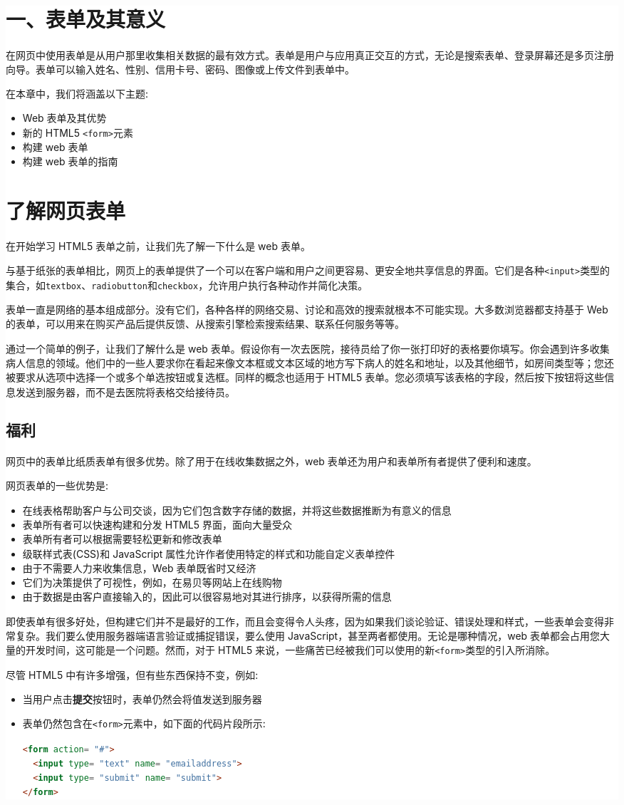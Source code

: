 # 一、表单及其意义

在网页中使用表单是从用户那里收集相关数据的最有效方式。表单是用户与应用真正交互的方式，无论是搜索表单、登录屏幕还是多页注册向导。表单可以输入姓名、性别、信用卡号、密码、图像或上传文件到表单中。

在本章中，我们将涵盖以下主题:

*   Web 表单及其优势
*   新的 HTML5 `<form>`元素
*   构建 web 表单
*   构建 web 表单的指南

# 了解网页表单

在开始学习 HTML5 表单之前，让我们先了解一下什么是 web 表单。

与基于纸张的表单相比，网页上的表单提供了一个可以在客户端和用户之间更容易、更安全地共享信息的界面。它们是各种`<input>`类型的集合，如`textbox`、`radiobutton`和`checkbox`，允许用户执行各种动作并简化决策。

表单一直是网络的基本组成部分。没有它们，各种各样的网络交易、讨论和高效的搜索就根本不可能实现。大多数浏览器都支持基于 Web 的表单，可以用来在购买产品后提供反馈、从搜索引擎检索搜索结果、联系任何服务等等。

通过一个简单的例子，让我们了解什么是 web 表单。假设你有一次去医院，接待员给了你一张打印好的表格要你填写。你会遇到许多收集病人信息的领域。他们中的一些人要求你在看起来像文本框或文本区域的地方写下病人的姓名和地址，以及其他细节，如房间类型等；您还被要求从选项中选择一个或多个单选按钮或复选框。同样的概念也适用于 HTML5 表单。您必须填写该表格的字段，然后按下按钮将这些信息发送到服务器，而不是去医院将表格交给接待员。

## 福利

网页中的表单比纸质表单有很多优势。除了用于在线收集数据之外，web 表单还为用户和表单所有者提供了便利和速度。

网页表单的一些优势是:

*   在线表格帮助客户与公司交谈，因为它们包含数字存储的数据，并将这些数据推断为有意义的信息
*   表单所有者可以快速构建和分发 HTML5 界面，面向大量受众
*   表单所有者可以根据需要轻松更新和修改表单
*   级联样式表(CSS)和 JavaScript 属性允许作者使用特定的样式和功能自定义表单控件
*   由于不需要人力来收集信息，Web 表单既省时又经济
*   它们为决策提供了可视性，例如，在易贝等网站上在线购物
*   由于数据是由客户直接输入的，因此可以很容易地对其进行排序，以获得所需的信息

即使表单有很多好处，但构建它们并不是最好的工作，而且会变得令人头疼，因为如果我们谈论验证、错误处理和样式，一些表单会变得非常复杂。我们要么使用服务器端语言验证或捕捉错误，要么使用 JavaScript，甚至两者都使用。无论是哪种情况，web 表单都会占用您大量的开发时间，这可能是一个问题。然而，对于 HTML5 来说，一些痛苦已经被我们可以使用的新`<form>`类型的引入所消除。

尽管 HTML5 中有许多增强，但有些东西保持不变，例如:

*   当用户点击**提交**按钮时，表单仍然会将值发送到服务器
*   表单仍然包含在`<form>`元素中，如下面的代码片段所示:

    ```html
    <form action= "#">
      <input type= "text" name= "emailaddress">
      <input type= "submit" name= "submit">
    </form>
    ```
